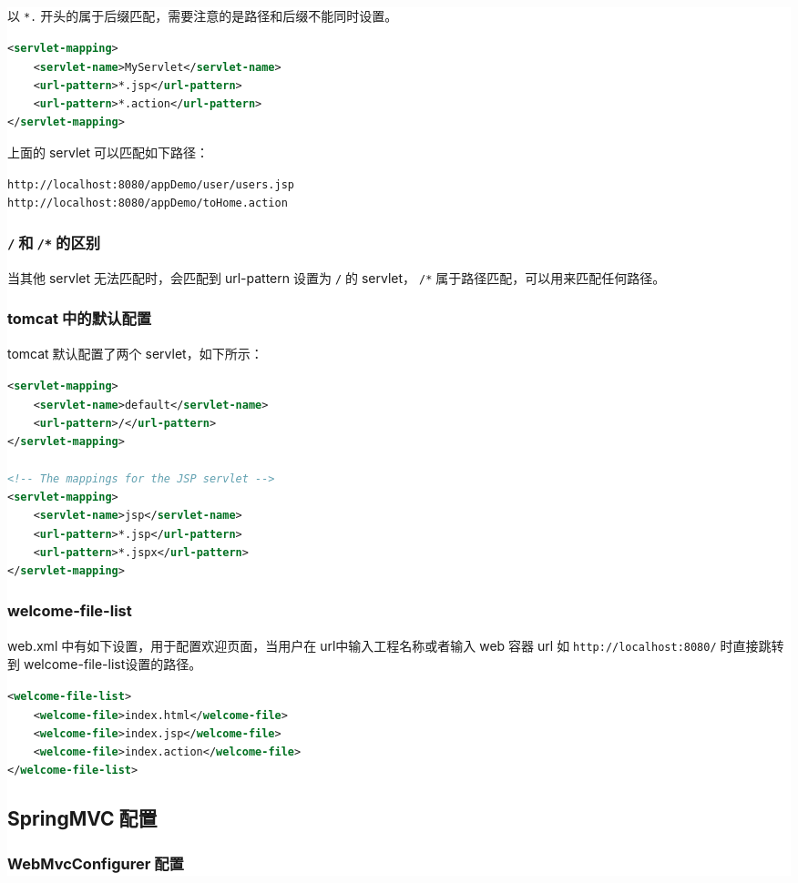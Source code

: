 以 `*.` ​ 开头的属于后缀匹配，需要注意的是路径和后缀不能同时设置。

```xml
<servlet-mapping>
    <servlet-name>MyServlet</servlet-name>
    <url-pattern>*.jsp</url-pattern>
    <url-pattern>*.action</url-pattern>
</servlet-mapping>
```

上面的 servlet​ 可以匹配如下路径：

```
http://localhost:8080/appDemo/user/users.jsp
http://localhost:8080/appDemo/toHome.action
```

### `/` 和 `/*` 的区别

当其他 servlet​ 无法匹配时，会匹配到 url-pattern​ 设置为 `/` 的 servlet​， `/*` 属于路径匹配，可以用来匹配任何路径。

### tomcat 中的默认配置

​tomcat​ 默认配置了两个 servlet​，如下所示：

```xml
<servlet-mapping>
    <servlet-name>default</servlet-name>
    <url-pattern>/</url-pattern>
</servlet-mapping>

<!-- The mappings for the JSP servlet -->
<servlet-mapping>
    <servlet-name>jsp</servlet-name>
    <url-pattern>*.jsp</url-pattern>
    <url-pattern>*.jspx</url-pattern>
</servlet-mapping>
```

### welcome-file-list

​web.xml​ 中有如下设置，用于配置欢迎页面，当用户在 url​ 中输入工程名称或者输入 web​ 容器 url​ 如 `http://localhost:8080/`​ 时直接跳转到 welcome-file-list​ 设置的路径。

```xml
<welcome-file-list>
    <welcome-file>index.html</welcome-file>
    <welcome-file>index.jsp</welcome-file>
    <welcome-file>index.action</welcome-file>
</welcome-file-list>
```


## SpringMVC 配置

###  WebMvcConfigurer 配置
